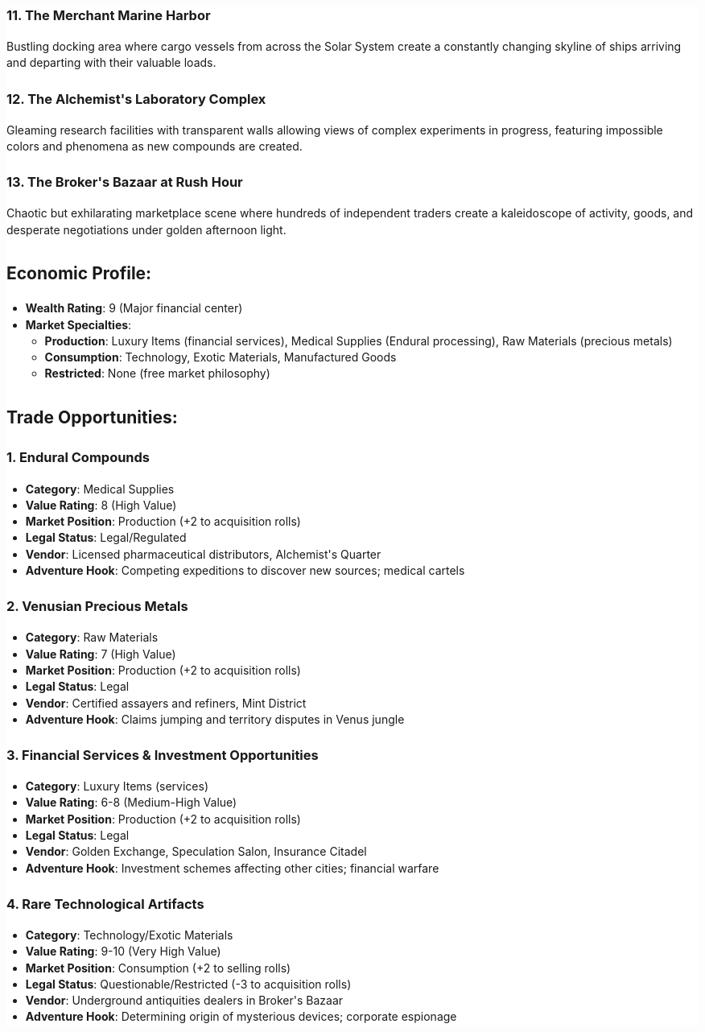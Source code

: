 ### 11. The Merchant Marine Harbor
Bustling docking area where cargo vessels from across the Solar System create a constantly changing skyline of ships arriving and departing with their valuable loads.

### 12. The Alchemist's Laboratory Complex
Gleaming research facilities with transparent walls allowing views of complex experiments in progress, featuring impossible colors and phenomena as new compounds are created.

### 13. The Broker's Bazaar at Rush Hour
Chaotic but exhilarating marketplace scene where hundreds of independent traders create a kaleidoscope of activity, goods, and desperate negotiations under golden afternoon light.

## Economic Profile:
- **Wealth Rating**: 9 (Major financial center)
- **Market Specialties**:
  - **Production**: Luxury Items (financial services), Medical Supplies (Endural processing), Raw Materials (precious metals)
  - **Consumption**: Technology, Exotic Materials, Manufactured Goods
  - **Restricted**: None (free market philosophy)

## Trade Opportunities:

### 1. Endural Compounds
- **Category**: Medical Supplies
- **Value Rating**: 8 (High Value)
- **Market Position**: Production (+2 to acquisition rolls)
- **Legal Status**: Legal/Regulated
- **Vendor**: Licensed pharmaceutical distributors, Alchemist's Quarter
- **Adventure Hook**: Competing expeditions to discover new sources; medical cartels

### 2. Venusian Precious Metals  
- **Category**: Raw Materials
- **Value Rating**: 7 (High Value)
- **Market Position**: Production (+2 to acquisition rolls)
- **Legal Status**: Legal
- **Vendor**: Certified assayers and refiners, Mint District
- **Adventure Hook**: Claims jumping and territory disputes in Venus jungle

### 3. Financial Services & Investment Opportunities
- **Category**: Luxury Items (services)
- **Value Rating**: 6-8 (Medium-High Value)
- **Market Position**: Production (+2 to acquisition rolls)
- **Legal Status**: Legal
- **Vendor**: Golden Exchange, Speculation Salon, Insurance Citadel
- **Adventure Hook**: Investment schemes affecting other cities; financial warfare

### 4. Rare Technological Artifacts
- **Category**: Technology/Exotic Materials
- **Value Rating**: 9-10 (Very High Value)
- **Market Position**: Consumption (+2 to selling rolls)
- **Legal Status**: Questionable/Restricted (-3 to acquisition rolls)
- **Vendor**: Underground antiquities dealers in Broker's Bazaar
- **Adventure Hook**: Determining origin of mysterious devices; corporate espionage
